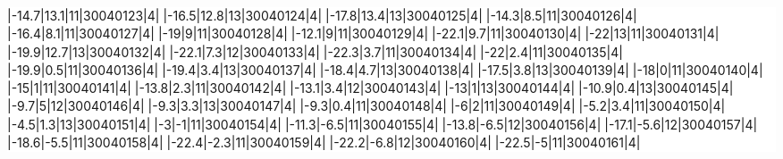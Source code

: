|-14.7|13.1|11|30040123|4|
|-16.5|12.8|13|30040124|4|
|-17.8|13.4|13|30040125|4|
|-14.3|8.5|11|30040126|4|
|-16.4|8.1|11|30040127|4|
|-19|9|11|30040128|4|
|-12.1|9|11|30040129|4|
|-22.1|9.7|11|30040130|4|
|-22|13|11|30040131|4|
|-19.9|12.7|13|30040132|4|
|-22.1|7.3|12|30040133|4|
|-22.3|3.7|11|30040134|4|
|-22|2.4|11|30040135|4|
|-19.9|0.5|11|30040136|4|
|-19.4|3.4|13|30040137|4|
|-18.4|4.7|13|30040138|4|
|-17.5|3.8|13|30040139|4|
|-18|0|11|30040140|4|
|-15|1|11|30040141|4|
|-13.8|2.3|11|30040142|4|
|-13.1|3.4|12|30040143|4|
|-13|1|13|30040144|4|
|-10.9|0.4|13|30040145|4|
|-9.7|5|12|30040146|4|
|-9.3|3.3|13|30040147|4|
|-9.3|0.4|11|30040148|4|
|-6|2|11|30040149|4|
|-5.2|3.4|11|30040150|4|
|-4.5|1.3|13|30040151|4|
|-3|-1|11|30040154|4|
|-11.3|-6.5|11|30040155|4|
|-13.8|-6.5|12|30040156|4|
|-17.1|-5.6|12|30040157|4|
|-18.6|-5.5|11|30040158|4|
|-22.4|-2.3|11|30040159|4|
|-22.2|-6.8|12|30040160|4|
|-22.5|-5|11|30040161|4|